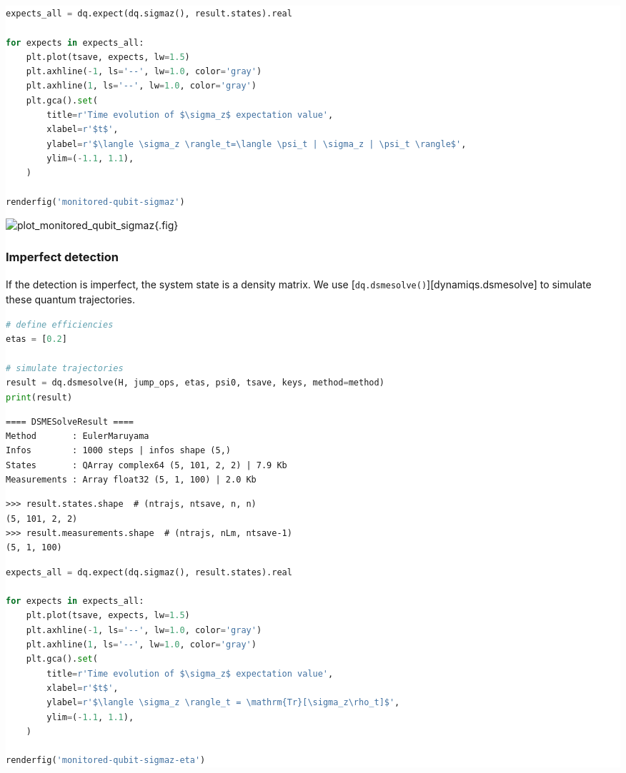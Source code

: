 ```python
expects_all = dq.expect(dq.sigmaz(), result.states).real

for expects in expects_all:
    plt.plot(tsave, expects, lw=1.5)
    plt.axhline(-1, ls='--', lw=1.0, color='gray')
    plt.axhline(1, ls='--', lw=1.0, color='gray')
    plt.gca().set(
        title=r'Time evolution of $\sigma_z$ expectation value',
        xlabel=r'$t$',
        ylabel=r'$\langle \sigma_z \rangle_t=\langle \psi_t | \sigma_z | \psi_t \rangle$',
        ylim=(-1.1, 1.1),
    )

renderfig('monitored-qubit-sigmaz')
```

![plot_monitored_qubit_sigmaz](../../figs_docs/monitored-qubit-sigmaz.png){.fig}

### Imperfect detection

If the detection is imperfect, the system state is a density matrix. We use [`dq.dsmesolve()`][dynamiqs.dsmesolve] to simulate these quantum trajectories.

```python
# define efficiencies
etas = [0.2]

# simulate trajectories
result = dq.dsmesolve(H, jump_ops, etas, psi0, tsave, keys, method=method)
print(result)
```

```text title="Output"
==== DSMESolveResult ====
Method       : EulerMaruyama
Infos        : 1000 steps | infos shape (5,)
States       : QArray complex64 (5, 101, 2, 2) | 7.9 Kb
Measurements : Array float32 (5, 1, 100) | 2.0 Kb
```

```pycon
>>> result.states.shape  # (ntrajs, ntsave, n, n)
(5, 101, 2, 2)
>>> result.measurements.shape  # (ntrajs, nLm, ntsave-1)
(5, 1, 100)
```

```python
expects_all = dq.expect(dq.sigmaz(), result.states).real

for expects in expects_all:
    plt.plot(tsave, expects, lw=1.5)
    plt.axhline(-1, ls='--', lw=1.0, color='gray')
    plt.axhline(1, ls='--', lw=1.0, color='gray')
    plt.gca().set(
        title=r'Time evolution of $\sigma_z$ expectation value',
        xlabel=r'$t$',
        ylabel=r'$\langle \sigma_z \rangle_t = \mathrm{Tr}[\sigma_z\rho_t]$',
        ylim=(-1.1, 1.1),
    )

renderfig('monitored-qubit-sigmaz-eta')
```
